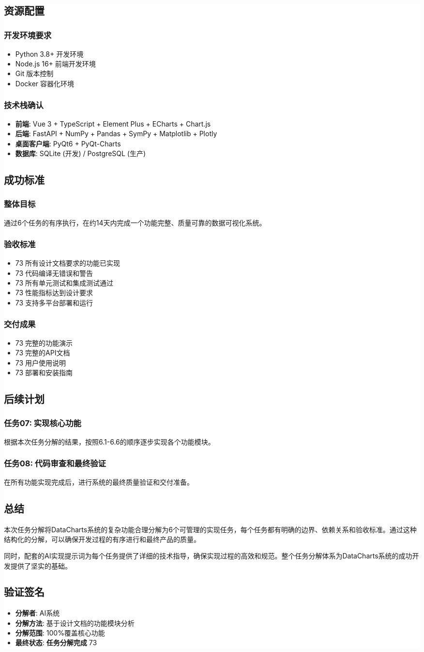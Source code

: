 ## 资源配置

### 开发环境要求
- Python 3.8+ 开发环境
- Node.js 16+ 前端开发环境
- Git 版本控制
- Docker 容器化环境

### 技术栈确认
- **前端**: Vue 3 + TypeScript + Element Plus + ECharts + Chart.js
- **后端**: FastAPI + NumPy + Pandas + SymPy + Matplotlib + Plotly
- **桌面客户端**: PyQt6 + PyQt-Charts
- **数据库**: SQLite (开发) / PostgreSQL (生产)

## 成功标准

### 整体目标
通过6个任务的有序执行，在约14天内完成一个功能完整、质量可靠的数据可视化系统。

### 验收标准
- 73 所有设计文档要求的功能已实现
- 73 代码编译无错误和警告
- 73 所有单元测试和集成测试通过
- 73 性能指标达到设计要求
- 73 支持多平台部署和运行

### 交付成果
- 73 完整的功能演示
- 73 完整的API文档
- 73 用户使用说明
- 73 部署和安装指南

## 后续计划

### 任务07: 实现核心功能
根据本次任务分解的结果，按照6.1-6.6的顺序逐步实现各个功能模块。

### 任务08: 代码审查和最终验证
在所有功能实现完成后，进行系统的最终质量验证和交付准备。

## 总结

本次任务分解将DataCharts系统的复杂功能合理分解为6个可管理的实现任务，每个任务都有明确的边界、依赖关系和验收标准。通过这种结构化的分解，可以确保开发过程的有序进行和最终产品的质量。

同时，配套的AI实现提示词为每个任务提供了详细的技术指导，确保实现过程的高效和规范。整个任务分解体系为DataCharts系统的成功开发提供了坚实的基础。

## 验证签名
- **分解者**: AI系统
- **分解方法**: 基于设计文档的功能模块分析
- **分解范围**: 100%覆盖核心功能
- **最终状态**: **任务分解完成** 73